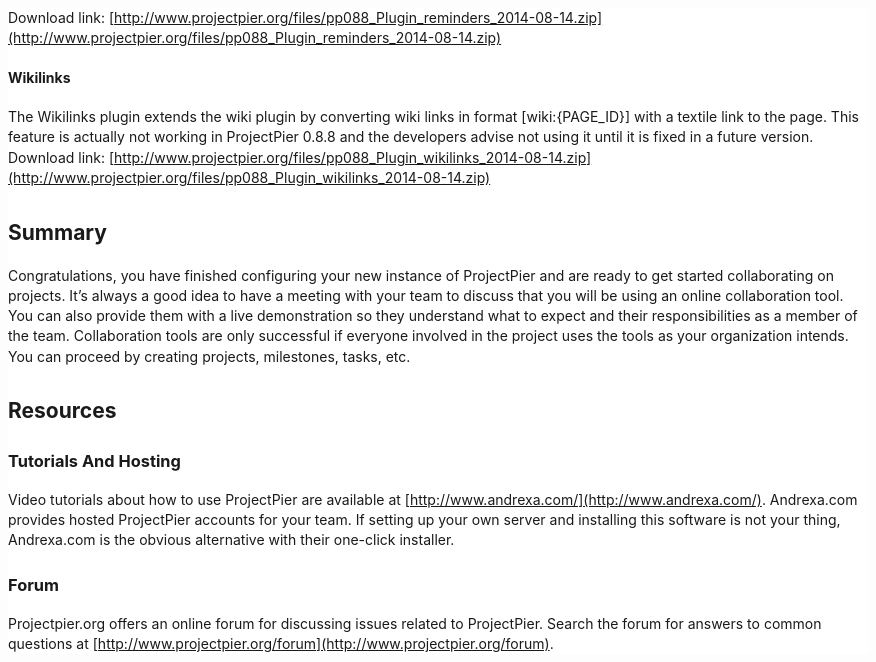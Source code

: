 Download link: [http://www.projectpier.org/files/pp088_Plugin_reminders_2014-08-14.zip](http://www.projectpier.org/files/pp088_Plugin_reminders_2014-08-14.zip)

#### Wikilinks
The Wikilinks plugin extends the wiki plugin by converting wiki links in format [wiki:{PAGE_ID}] with a textile link to the page. This feature is actually not working in ProjectPier 0.8.8 and the developers advise not using it until it is fixed in a future version. Download link: [http://www.projectpier.org/files/pp088_Plugin_wikilinks_2014-08-14.zip](http://www.projectpier.org/files/pp088_Plugin_wikilinks_2014-08-14.zip)

## Summary
Congratulations, you have finished configuring your new instance of ProjectPier and are ready to get started collaborating on projects. It’s always a good idea to have a meeting with your team to discuss that you will be using an online collaboration tool. You can also provide them with a live demonstration so they understand what to expect and their responsibilities as a member of the team. Collaboration tools are only successful if everyone involved in the project uses the tools as your organization intends. You can proceed by creating projects, milestones, tasks, etc.

## Resources
### Tutorials And Hosting
Video tutorials about how to use ProjectPier are available at [http://www.andrexa.com/](http://www.andrexa.com/). Andrexa.com provides hosted ProjectPier accounts for your team. If setting up your own server and installing this software is not your thing, Andrexa.com is the obvious alternative with their one-click installer.

### Forum
Projectpier.org offers an online forum for discussing issues related to ProjectPier. Search the forum for answers to common questions at [http://www.projectpier.org/forum](http://www.projectpier.org/forum).